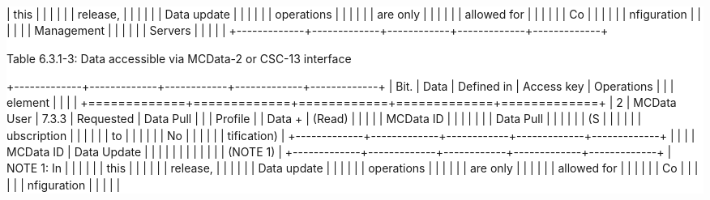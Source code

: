 | this        |             |            |             |             |
| release,    |             |            |             |             |
| Data update |             |            |             |             |
| operations  |             |            |             |             |
| are only    |             |            |             |             |
| allowed for |             |            |             |             |
| Co          |             |            |             |             |
| nfiguration |             |            |             |             |
| Management  |             |            |             |             |
| Servers     |             |            |             |             |
+-------------+-------------+------------+-------------+-------------+

Table 6.3.1-3: Data accessible via MCData-2 or CSC-13 interface

+-------------+-------------+------------+-------------+-------------+
| Bit.        | Data        | Defined in | Access key  | Operations  |
|             | element     |            |             |             |
+=============+=============+============+=============+=============+
| 2           | MCData User | 7.3.3      | Requested   | Data Pull   |
|             | Profile     |            | Data +      | (Read)      |
|             |             |            | MCData ID   |             |
|             |             |            |             | Data Pull   |
|             |             |            |             | (S          |
|             |             |            |             | ubscription |
|             |             |            |             | to          |
|             |             |            |             | No          |
|             |             |            |             | tification) |
+-------------+-------------+------------+-------------+-------------+
|             |             |            | MCData ID   | Data Update |
|             |             |            |             |             |
|             |             |            |             | (NOTE 1)    |
+-------------+-------------+------------+-------------+-------------+
| NOTE 1: In  |             |            |             |             |
| this        |             |            |             |             |
| release,    |             |            |             |             |
| Data update |             |            |             |             |
| operations  |             |            |             |             |
| are only    |             |            |             |             |
| allowed for |             |            |             |             |
| Co          |             |            |             |             |
| nfiguration |             |            |             |             |
